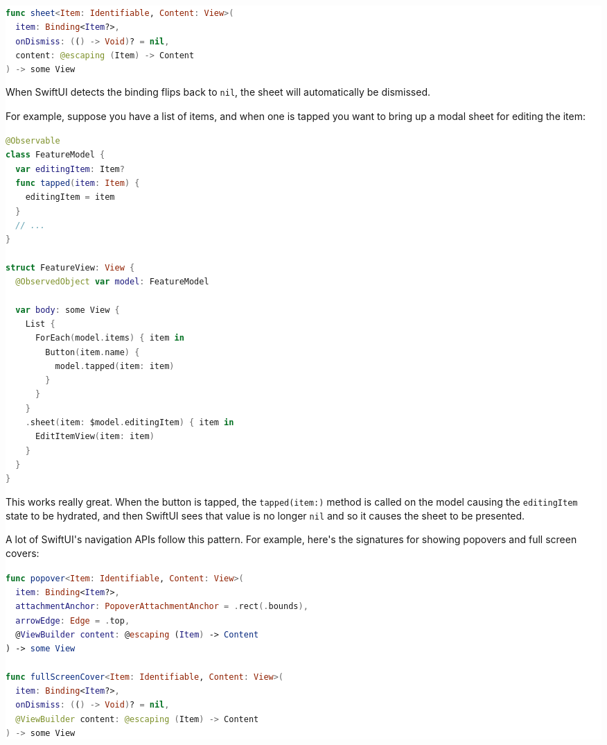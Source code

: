 ```swift
func sheet<Item: Identifiable, Content: View>(
  item: Binding<Item?>,
  onDismiss: (() -> Void)? = nil,
  content: @escaping (Item) -> Content
) -> some View
```

When SwiftUI detects the binding flips back to `nil`, the sheet will automatically be dismissed.

For example, suppose you have a list of items, and when one is tapped you want to bring up a modal
sheet for editing the item:

```swift
@Observable
class FeatureModel {
  var editingItem: Item?
  func tapped(item: Item) {
    editingItem = item
  }
  // ...
}

struct FeatureView: View {
  @ObservedObject var model: FeatureModel

  var body: some View {
    List {
      ForEach(model.items) { item in
        Button(item.name) {
          model.tapped(item: item)
        }
      }
    }
    .sheet(item: $model.editingItem) { item in
      EditItemView(item: item)
    }
  }
}
```

This works really great. When the button is tapped, the `tapped(item:)` method is called on the
model causing the `editingItem` state to be hydrated, and then SwiftUI sees that value is no longer
`nil` and so it causes the sheet to be presented.

A lot of SwiftUI's navigation APIs follow this pattern. For example, here's the signatures for
showing popovers and full screen covers:

```swift
func popover<Item: Identifiable, Content: View>(
  item: Binding<Item?>,
  attachmentAnchor: PopoverAttachmentAnchor = .rect(.bounds),
  arrowEdge: Edge = .top,
  @ViewBuilder content: @escaping (Item) -> Content
) -> some View

func fullScreenCover<Item: Identifiable, Content: View>(
  item: Binding<Item?>,
  onDismiss: (() -> Void)? = nil,
  @ViewBuilder content: @escaping (Item) -> Content
) -> some View
```
